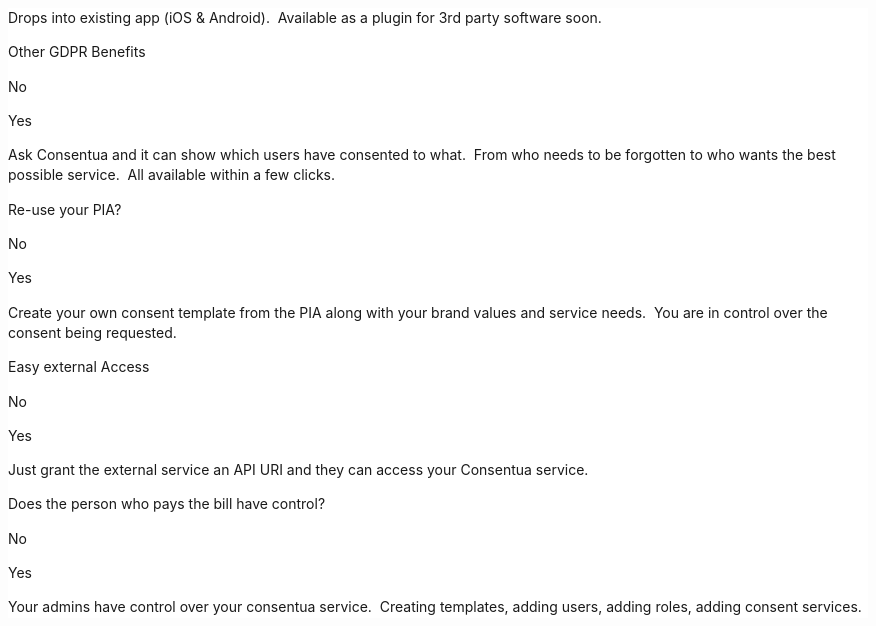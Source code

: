<p><span>Drops into existing app (iOS &amp; Android).&nbsp; Available as a plugin for 3rd party software soon.&nbsp; </span></p>
</td>
</tr>
<tr>
<td>
<p><span>Other GDPR Benefits</span></p>
</td>
<td>
<p><span>No</span></p>
</td>
<td>
<p><span>Yes</span></p>
</td>
<td>
<p><span>Ask Consentua and it can show which users have consented to what.&nbsp; From who needs to be forgotten to who wants the best possible service.&nbsp; All available within a few clicks. </span></p>
</td>
</tr>
<tr>
<td>
<p><span>Re-use your PIA? </span></p>
</td>
<td>
<p><span>No</span></p>
</td>
<td>
<p><span>Yes</span></p>
</td>
<td>
<p><span>Create your own consent template from the PIA along with your brand values and service needs.&nbsp; You are in control over the consent being requested. </span></p>
</td>
</tr>
<tr>
<td>
<p><span>Easy external Access</span></p>
</td>
<td>
<p><span>No</span></p>
</td>
<td>
<p><span>Yes</span></p>
</td>
<td>
<p><span>Just grant the external service an API URI and they can access your Consentua service.&nbsp; </span></p>
</td>
</tr>
<tr>
<td>
<p><span>Does the person who pays the bill have control?</span></p>
</td>
<td>
<p><span>No</span></p>
</td>
<td>
<p><span>Yes</span></p>
</td>
<td>
<p><span>Your admins have control over your consentua service.&nbsp; Creating templates, adding users, adding roles, adding consent services.&nbsp; </span></p>
</td>